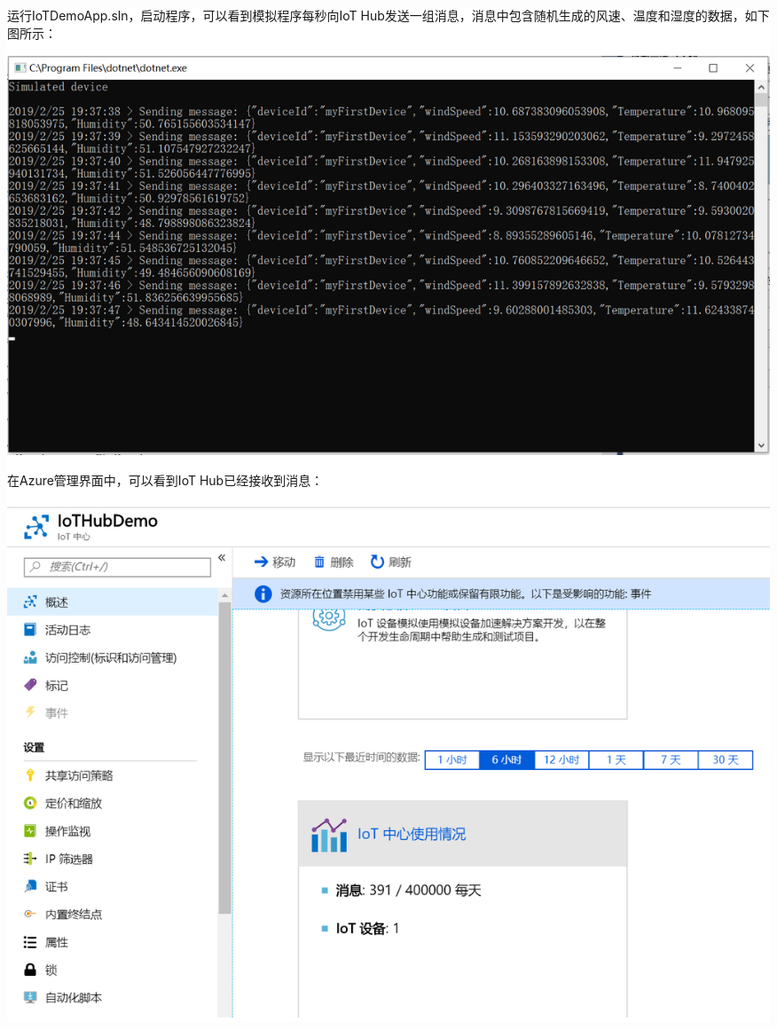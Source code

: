 运行IoTDemoApp.sln，启动程序，可以看到模拟程序每秒向IoT Hub发送一组消息，消息中包含随机生成的风速、温度和湿度的数据，如下图所示：

![Banner](./Images/2-2-3.png)

在Azure管理界面中，可以看到IoT Hub已经接收到消息：

![Banner](./Images/2-2-4.png)
